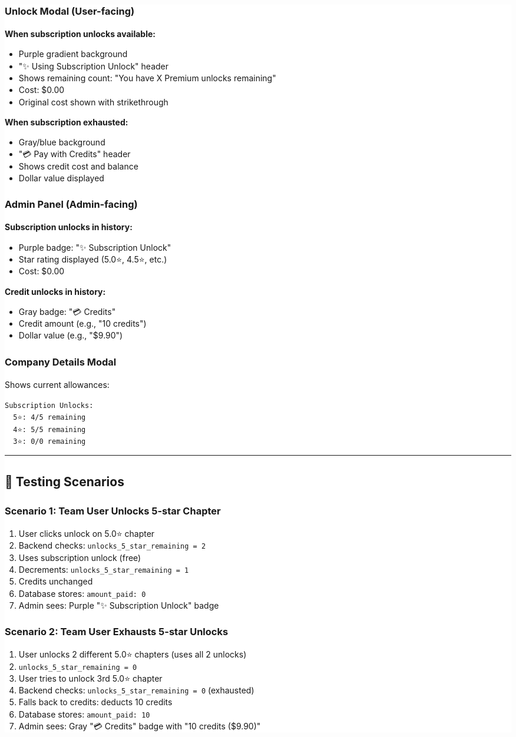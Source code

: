 ### Unlock Modal (User-facing)
**When subscription unlocks available:**
- Purple gradient background
- "✨ Using Subscription Unlock" header
- Shows remaining count: "You have X Premium unlocks remaining"
- Cost: $0.00
- Original cost shown with strikethrough

**When subscription exhausted:**
- Gray/blue background
- "💳 Pay with Credits" header
- Shows credit cost and balance
- Dollar value displayed

### Admin Panel (Admin-facing)
**Subscription unlocks in history:**
- Purple badge: "✨ Subscription Unlock"
- Star rating displayed (5.0⭐, 4.5⭐, etc.)
- Cost: $0.00

**Credit unlocks in history:**
- Gray badge: "💳 Credits"
- Credit amount (e.g., "10 credits")
- Dollar value (e.g., "$9.90")

### Company Details Modal
Shows current allowances:
```
Subscription Unlocks:
  5⭐: 4/5 remaining
  4⭐: 5/5 remaining
  3⭐: 0/0 remaining
```

---

## 📝 Testing Scenarios

### Scenario 1: Team User Unlocks 5-star Chapter
1. User clicks unlock on 5.0⭐ chapter
2. Backend checks: `unlocks_5_star_remaining = 2`
3. Uses subscription unlock (free)
4. Decrements: `unlocks_5_star_remaining = 1`
5. Credits unchanged
6. Database stores: `amount_paid: 0`
7. Admin sees: Purple "✨ Subscription Unlock" badge

### Scenario 2: Team User Exhausts 5-star Unlocks
1. User unlocks 2 different 5.0⭐ chapters (uses all 2 unlocks)
2. `unlocks_5_star_remaining = 0`
3. User tries to unlock 3rd 5.0⭐ chapter
4. Backend checks: `unlocks_5_star_remaining = 0` (exhausted)
5. Falls back to credits: deducts 10 credits
6. Database stores: `amount_paid: 10`
7. Admin sees: Gray "💳 Credits" badge with "10 credits ($9.90)"
